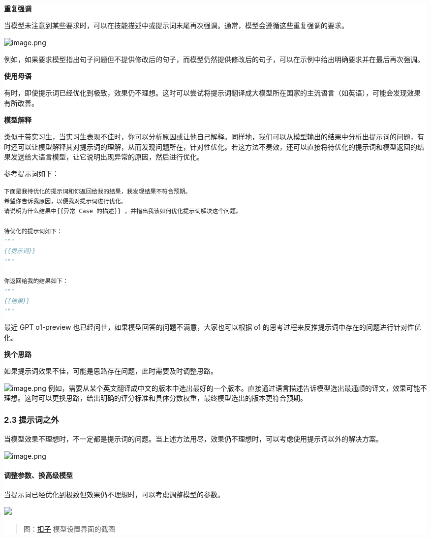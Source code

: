 **重复强调**

当模型未注意到某些要求时，可以在技能描述中或提示词末尾再次强调。通常，模型会遵循这些重复强调的要求。

![image.png](https://p6-juejin.byteimg.com/tos-cn-i-k3u1fbpfcp/d1452a9daf584764ab37566136b506a0~tplv-k3u1fbpfcp-jj-mark:1600:0:0:0:q75.png#?w=997&h=365&s=54162&e=png&a=1&b=fdfdfd)

例如，如果要求模型指出句子问题但不提供修改后的句子，而模型仍然提供修改后的句子，可以在示例中给出明确要求并在最后再次强调。

**使用母语**

有时，即使提示词已经优化到极致，效果仍不理想。这时可以尝试将提示词翻译成大模型所在国家的主流语言（如英语），可能会发现效果有所改善。

**模型解释**

类似于带实习生，当实习生表现不佳时，你可以分析原因或让他自己解释。同样地，我们可以从模型输出的结果中分析出提示词的问题，有时还可以让模型解释其对提示词的理解，从而发现问题所在，针对性优化。若这方法不奏效，还可以直接将待优化的提示词和模型返回的结果发送给大语言模型，让它说明出现异常的原因，然后进行优化。

参考提示词如下：

```python
下面是我待优化的提示词和你返回给我的结果，我发现结果不符合预期。
希望你告诉我原因，以便我对提示词进行优化。
请说明为什么结果中{{异常 Case 的描述}} ，并指出我该如何优化提示词解决这个问题。

待优化的提示词如下：
"""
{{提示词}}
"""

你返回给我的结果如下：
"""
{{结果}}
"""
```

最近 GPT o1-preview 也已经问世，如果模型回答的问题不满意，大家也可以根据 o1 的思考过程来反推提示词中存在的问题进行针对性优化。

**换个思路**

如果提示词效果不佳，可能是思路存在问题，此时需要及时调整思路。

![image.png](https://p1-juejin.byteimg.com/tos-cn-i-k3u1fbpfcp/6614374575764f7b9d2a5bc6dd31d2a3~tplv-k3u1fbpfcp-jj-mark:1600:0:0:0:q75.png#?w=972&h=380&s=55350&e=png&a=1&b=fdfdfd) 例如，需要从某个英文翻译成中文的版本中选出最好的一个版本。直接通过语言描述告诉模型选出最通顺的译文，效果可能不理想。这时可以更换思路，给出明确的评分标准和具体分数权重，最终模型选出的版本更符合预期。

### 2.3 提示词之外

当模型效果不理想时，不一定都是提示词的问题。当上述方法用尽，效果仍不理想时，可以考虑使用提示词以外的解决方案。

![image.png](https://p6-juejin.byteimg.com/tos-cn-i-k3u1fbpfcp/26ced3a152174267ab1972dd1ae68e65~tplv-k3u1fbpfcp-jj-mark:1600:0:0:0:q75.png#?w=802&h=478&s=45146&e=png&a=1&b=fdfdfd)

#### 调整参数、换高级模型

当提示词已经优化到极致但效果仍不理想时，可以考虑调整模型的参数。

![](https://p3-juejin.byteimg.com/tos-cn-i-k3u1fbpfcp/a652bccd4b88422e97bb9ee0d63c72b7~tplv-k3u1fbpfcp-jj-mark:1600:0:0:0:q75.png#?w=1453&h=857&s=236869&e=png&a=1&b=fafafa)

> 图：[扣子](https://coze.cn/ "https://coze.cn/") 模型设置界面的截图
